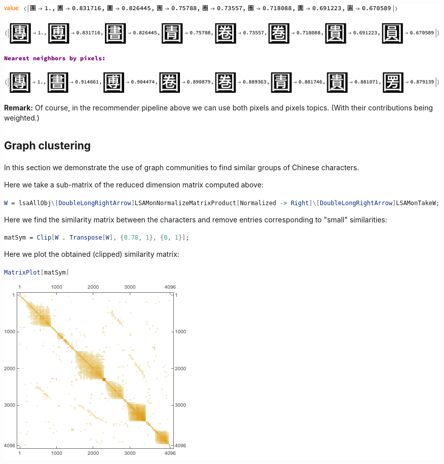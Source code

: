 ![03bc668vzyh4v](./Diagrams/Re-exploring-the-structure-of-Chinese-character-images/03bc668vzyh4v.png)

![00ecjkyzm4e2s](./Diagrams/Re-exploring-the-structure-of-Chinese-character-images/00ecjkyzm4e2s.png)

![1wsyx76kjba1g](./Diagrams/Re-exploring-the-structure-of-Chinese-character-images/1wsyx76kjba1g.png)

![18wdi99m1k99j](./Diagrams/Re-exploring-the-structure-of-Chinese-character-images/18wdi99m1k99j.png)

**Remark:** Of course, in the recommender pipeline above we can use both pixels and pixels topics. (With their contributions being weighted.)

## Graph clustering

In this section we demonstrate the use of graph communities to find similar groups of Chinese characters.

Here we take a sub-matrix of the reduced dimension matrix computed above:

```mathematica
W = lsaAllObj\[DoubleLongRightArrow]LSAMonNormalizeMatrixProduct[Normalized -> Right]\[DoubleLongRightArrow]LSAMonTakeW;
```

Here we find the similarity matrix between the characters and remove entries corresponding to "small" similarities:

```mathematica
matSym = Clip[W . Transpose[W], {0.78, 1}, {0, 1}];
```

Here we plot the obtained (clipped) similarity matrix:

```mathematica
MatrixPlot[matSym]
```

![1nvdb26265li6](./Diagrams/Re-exploring-the-structure-of-Chinese-character-images/1nvdb26265li6.png)
